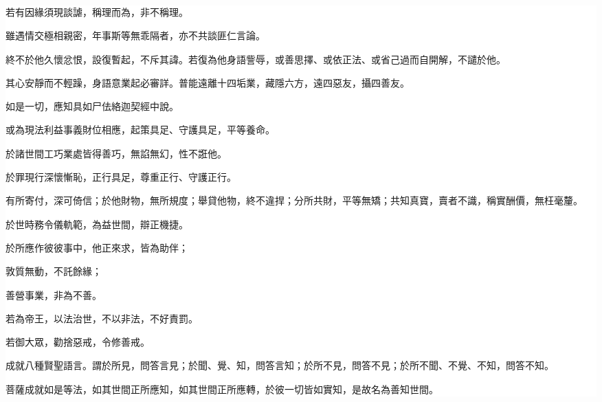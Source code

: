 若有因緣須現談謔，稱理而為，非不稱理。

雖遇情交極相親密，年事斯等無乖隔者，亦不共談匪仁言論。

終不於他久懷忿恨，設復暫起，不斥其諱。若復為他身語訾辱，或善思擇、或依正法、或省己過而自開解，不譴於他。

其心安靜而不輕躁，身語意業起必審詳。普能遠離十四垢業，藏隱六方，遠四惡友，攝四善友。

如是一切，應知具如尸佉絡迦契經中說。

或為現法利益事義財位相應，起策具足、守護具足，平等養命。

於諸世間工巧業處皆得善巧，無諂無幻，性不誑他。

於罪現行深懷慚恥，正行具足，尊重正行、守護正行。

有所寄付，深可倚信；於他財物，無所規度；舉貸他物，終不違捍；分所共財，平等無矯；共知真寶，賣者不識，稱實酬價，無枉毫釐。

於世時務令儀軌範，為益世間，辯正機捷。

於所應作彼彼事中，他正來求，皆為助伴；

敦質無動，不託餘緣；

善營事業，非為不善。

若為帝王，以法治世，不以非法，不好責罰。

若御大眾，勸捨惡戒，令修善戒。

成就八種賢聖語言。謂於所見，問答言見；於聞、覺、知，問答言知；於所不見，問答不見；於所不聞、不覺、不知，問答不知。

菩薩成就如是等法，如其世間正所應知，如其世間正所應轉，於彼一切皆如實知，是故名為善知世間。
